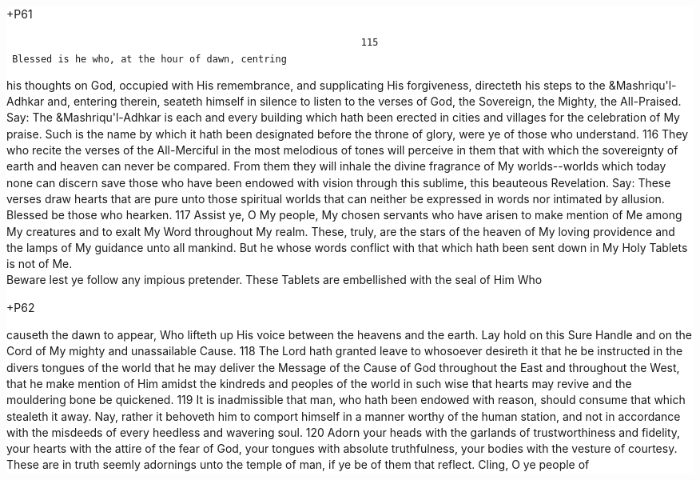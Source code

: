 +P61 
 
                                                                  115 
     Blessed is he who, at the hour of dawn, centring 
his thoughts on God, occupied with His remembrance, 
and supplicating His forgiveness, directeth his steps to 
the &amp;Mashriqu'l-Adhkar and, entering therein, seateth 
himself in silence to listen to the verses of God, the 
Sovereign, the Mighty, the All-Praised.  Say:  The 
&amp;Mashriqu'l-Adhkar is each and every building which 
hath been erected in cities and villages for the 
celebration of My praise.  Such is the name by which it 
hath been designated before the throne of glory, were 
ye of those who understand. 
                                                                  116 
     They who recite the verses of the All-Merciful in 
the most melodious of tones will perceive in them that 
with which the sovereignty of earth and heaven can 
never be compared.  From them they will inhale the 
divine fragrance of My worlds--worlds which today 
none can discern save those who have been endowed 
with vision through this sublime, this beauteous 
Revelation.  Say:  These verses draw hearts that are pure 
unto those spiritual worlds that can neither be 
expressed in words nor intimated by allusion.  Blessed 
be those who hearken. 
                                                                  117 
     Assist ye, O My people, My chosen servants who 
have arisen to make mention of Me among My creatures 
and to exalt My Word throughout My realm.  These, 
truly, are the stars of the heaven of My loving 
providence and the lamps of My guidance unto all 
mankind.  But he whose words conflict with that which 
hath been sent down in My Holy Tablets is not of Me.  
Beware lest ye follow any impious pretender.  These 
Tablets are embellished with the seal of Him Who 
 
+P62 
 
causeth the dawn to appear, Who lifteth up His voice 
between the heavens and the earth.  Lay hold on this 
Sure Handle and on the Cord of My mighty and 
unassailable Cause. 
                                                                  118 
     The Lord hath granted leave to whosoever desireth 
it that he be instructed in the divers tongues of the 
world that he may deliver the Message of the Cause of 
God throughout the East and throughout the West, 
that he make mention of Him amidst the kindreds and 
peoples of the world in such wise that hearts may revive 
and the mouldering bone be quickened. 
                                                                  119 
     It is inadmissible that man, who hath been 
endowed with reason, should consume that which 
stealeth it away.  Nay, rather it behoveth him to 
comport himself in a manner worthy of the human 
station, and not in accordance with the misdeeds of 
every heedless and wavering soul. 
                                                                  120 
     Adorn your heads with the garlands of trustworthiness 
and fidelity, your hearts with the attire of 
the fear of God, your tongues with absolute truthfulness, 
your bodies with the vesture of courtesy.  These 
are in truth seemly adornings unto the temple of man, 
if ye be of them that reflect.  Cling, O ye people of 